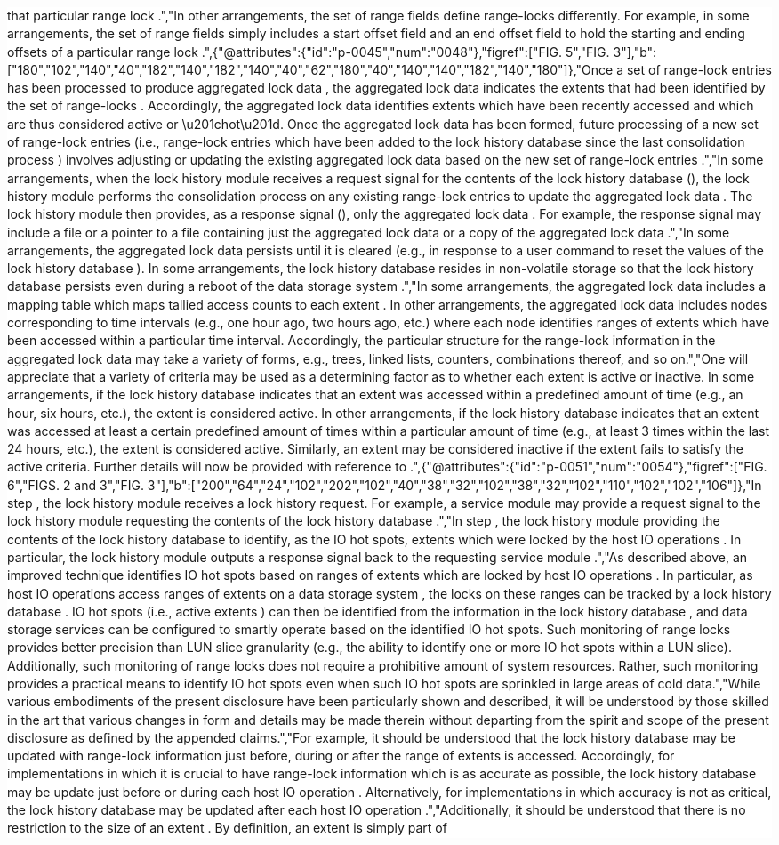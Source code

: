 that particular range lock .","In other arrangements, the set of range fields  define range-locks differently. For example, in some arrangements, the set of range fields  simply includes a start offset field and an end offset field to hold the starting and ending offsets of a particular range lock .",{"@attributes":{"id":"p-0045","num":"0048"},"figref":["FIG. 5","FIG. 3"],"b":["180","102","140","40","182","140","182","140","40","62","180","40","140","140","182","140","180"]},"Once a set of range-lock entries  has been processed to produce aggregated lock data , the aggregated lock data  indicates the extents  that had been identified by the set of range-locks . Accordingly, the aggregated lock data  identifies extents which have been recently accessed and which are thus considered active or \u201chot\u201d. Once the aggregated lock data  has been formed, future processing of a new set of range-lock entries  (i.e., range-lock entries  which have been added to the lock history database  since the last consolidation process ) involves adjusting or updating the existing aggregated lock data  based on the new set of range-lock entries .","In some arrangements, when the lock history module  receives a request signal  for the contents of the lock history database  (), the lock history module  performs the consolidation process  on any existing range-lock entries  to update the aggregated lock data . The lock history module  then provides, as a response signal  (), only the aggregated lock data . For example, the response signal  may include a file or a pointer to a file containing just the aggregated lock data  or a copy of the aggregated lock data .","In some arrangements, the aggregated lock data  persists until it is cleared (e.g., in response to a user command to reset the values of the lock history database ). In some arrangements, the lock history database  resides in non-volatile storage so that the lock history database  persists even during a reboot of the data storage system .","In some arrangements, the aggregated lock data  includes a mapping table which maps tallied access counts to each extent . In other arrangements, the aggregated lock data  includes nodes corresponding to time intervals (e.g., one hour ago, two hours ago, etc.) where each node identifies ranges of extents  which have been accessed within a particular time interval. Accordingly, the particular structure for the range-lock information in the aggregated lock data  may take a variety of forms, e.g., trees, linked lists, counters, combinations thereof, and so on.","One will appreciate that a variety of criteria may be used as a determining factor as to whether each extent  is active or inactive. In some arrangements, if the lock history database  indicates that an extent  was accessed within a predefined amount of time (e.g., an hour, six hours, etc.), the extent  is considered active. In other arrangements, if the lock history database  indicates that an extent  was accessed at least a certain predefined amount of times within a particular amount of time (e.g., at least 3 times within the last 24 hours, etc.), the extent  is considered active. Similarly, an extent  may be considered inactive if the extent  fails to satisfy the active criteria. Further details will now be provided with reference to .",{"@attributes":{"id":"p-0051","num":"0054"},"figref":["FIG. 6","FIGS. 2 and 3","FIG. 3"],"b":["200","64","24","102","202","102","40","38","32","102","38","32","102","110","102","102","106"]},"In step , the lock history module  receives a lock history request. For example, a service module  may provide a request signal  to the lock history module  requesting the contents of the lock history database .","In step , the lock history module  providing the contents of the lock history database  to identify, as the IO hot spots, extents  which were locked by the host IO operations . In particular, the lock history module  outputs a response signal  back to the requesting service module .","As described above, an improved technique identifies IO hot spots based on ranges of extents  which are locked by host IO operations . In particular, as host IO operations  access ranges of extents  on a data storage system , the locks  on these ranges can be tracked by a lock history database . IO hot spots (i.e., active extents ) can then be identified from the information in the lock history database , and data storage services can be configured to smartly operate based on the identified IO hot spots. Such monitoring of range locks provides better precision than LUN slice granularity (e.g., the ability to identify one or more IO hot spots within a LUN slice). Additionally, such monitoring of range locks does not require a prohibitive amount of system resources. Rather, such monitoring provides a practical means to identify IO hot spots even when such IO hot spots are sprinkled in large areas of cold data.","While various embodiments of the present disclosure have been particularly shown and described, it will be understood by those skilled in the art that various changes in form and details may be made therein without departing from the spirit and scope of the present disclosure as defined by the appended claims.","For example, it should be understood that the lock history database  may be updated with range-lock information just before, during or after the range of extents  is accessed. Accordingly, for implementations in which it is crucial to have range-lock information which is as accurate as possible, the lock history database  may be update just before or during each host IO operation . Alternatively, for implementations in which accuracy is not as critical, the lock history database  may be updated after each host IO operation .","Additionally, it should be understood that there is no restriction to the size of an extent . By definition, an extent  is simply part of